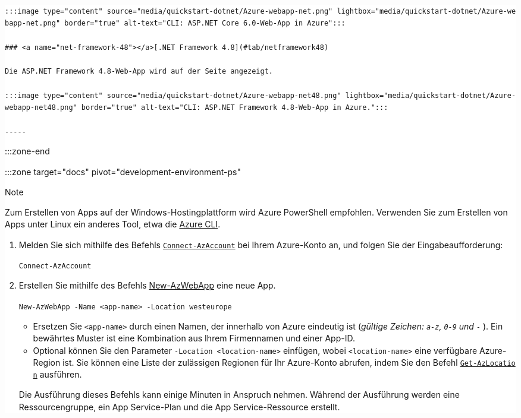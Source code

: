     :::image type="content" source="media/quickstart-dotnet/Azure-webapp-net.png" lightbox="media/quickstart-dotnet/Azure-webapp-net.png" border="true" alt-text="CLI: ASP.NET Core 6.0-Web-App in Azure":::
    
    ### <a name="net-framework-48"></a>[.NET Framework 4.8](#tab/netframework48)
    
    Die ASP.NET Framework 4.8-Web-App wird auf der Seite angezeigt.
    
    :::image type="content" source="media/quickstart-dotnet/Azure-webapp-net48.png" lightbox="media/quickstart-dotnet/Azure-webapp-net48.png" border="true" alt-text="CLI: ASP.NET Framework 4.8-Web-App in Azure.":::

    -----

:::zone-end


:::zone target="docs" pivot="development-environment-ps"


> [!NOTE]
> Zum Erstellen von Apps auf der Windows-Hostingplattform wird Azure PowerShell empfohlen. Verwenden Sie zum Erstellen von Apps unter Linux ein anderes Tool, etwa die [Azure CLI](quickstart-dotnetcore.md?pivots=development-environment-cli).

1. Melden Sie sich mithilfe des Befehls [`Connect-AzAccount`](/powershell/module/az.accounts/connect-azaccount) bei Ihrem Azure-Konto an, und folgen Sie der Eingabeaufforderung:

    ```azurepowershell-interactive
    Connect-AzAccount
    ```



2. Erstellen Sie mithilfe des Befehls [New-AzWebApp](/powershell/module/az.websites/new-azwebapp) eine neue App.

    ```azurepowershell-interactive
    New-AzWebApp -Name <app-name> -Location westeurope
    ```

    - Ersetzen Sie `<app-name>` durch einen Namen, der innerhalb von Azure eindeutig ist (*gültige Zeichen: `a-z`, `0-9` und `-`* ). Ein bewährtes Muster ist eine Kombination aus Ihrem Firmennamen und einer App-ID.
    - Optional können Sie den Parameter `-Location <location-name>` einfügen, wobei `<location-name>` eine verfügbare Azure-Region ist. Sie können eine Liste der zulässigen Regionen für Ihr Azure-Konto abrufen, indem Sie den Befehl [`Get-AzLocation`](/powershell/module/az.resources/get-azlocation) ausführen.

    Die Ausführung dieses Befehls kann einige Minuten in Anspruch nehmen. Während der Ausführung werden eine Ressourcengruppe, ein App Service-Plan und die App Service-Ressource erstellt.

    <!-- ### [Deploy to Linux](#tab/linux)
    
    2. Create the Azure resources you need:
    
        ```azurepowershell-interactive
        New-AzResourceGroup -Name myResourceGroup -Location westeurope
        New-AzAppServicePlan -ResourceGroupName myResourceGroup -Name myAppServicePlan -Location westeurope -Linux
        New-AzWebApp -ResourceGroupName myResourceGroup -AppServicePlan myAppServicePlan -Name <app-name>
        Set-AzWebApp -
        ```
    

[app-service-pricing-tier]: https://azure.microsoft.com/pricing/details/app-service/?ref=microsoft.com&utm_source=microsoft.com&utm_medium=docs&utm_campaign=visualstudio